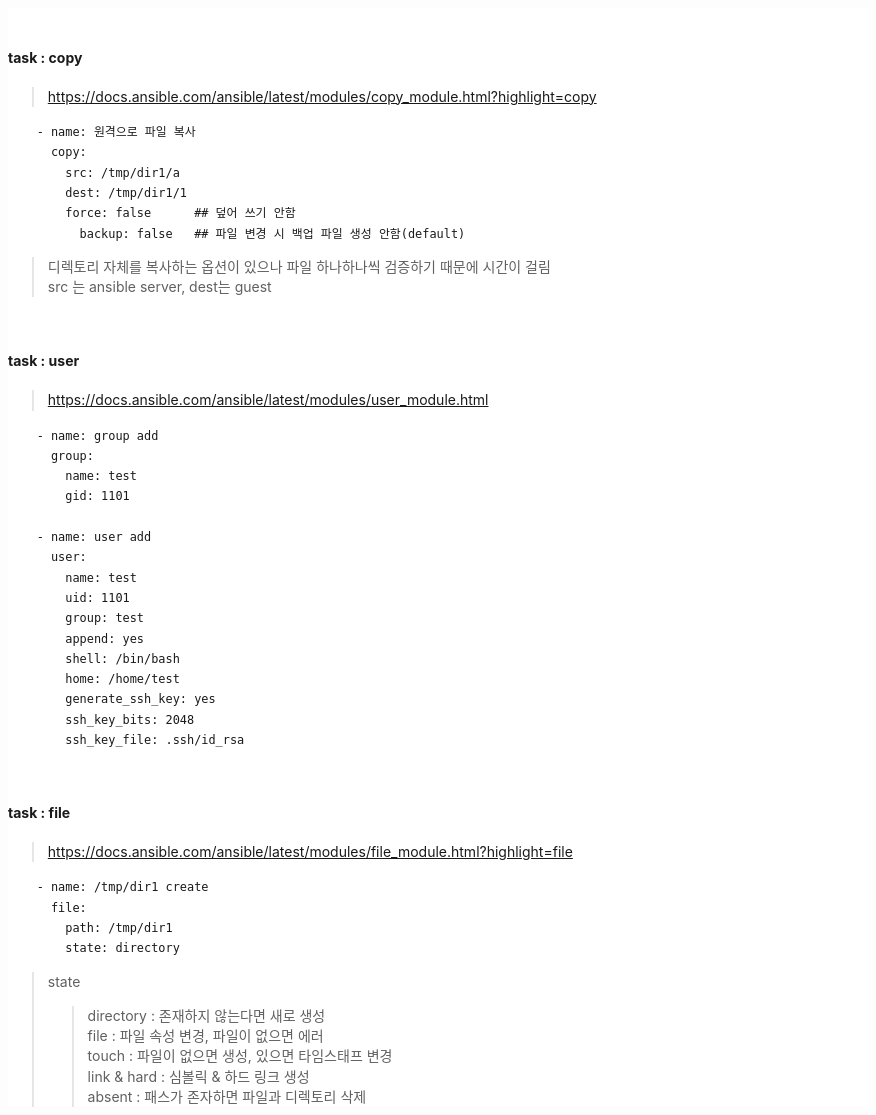 <br>


#### task : copy
> https://docs.ansible.com/ansible/latest/modules/copy_module.html?highlight=copy
````
    - name: 원격으로 파일 복사
      copy:
        src: /tmp/dir1/a
        dest: /tmp/dir1/1
        force: false	  ## 덮어 쓰기 안함
	      backup: false	  ## 파일 변경 시 백업 파일 생성 안함(default)
````
> 디렉토리 자체를 복사하는 옵션이 있으나 파일 하나하나씩 검증하기 때문에 시간이 걸림<br>
> src 는 ansible server, dest는 guest<br>

<br>

#### task : user 
> https://docs.ansible.com/ansible/latest/modules/user_module.html

```
    - name: group add
      group:
        name: test
        gid: 1101

    - name: user add
      user:
        name: test
        uid: 1101
        group: test
        append: yes
        shell: /bin/bash
        home: /home/test
        generate_ssh_key: yes
        ssh_key_bits: 2048
        ssh_key_file: .ssh/id_rsa

```

<br>

#### task : file
> https://docs.ansible.com/ansible/latest/modules/file_module.html?highlight=file
````
    - name: /tmp/dir1 create
      file:
        path: /tmp/dir1
        state: directory
````
> state 
 >> directory : 존재하지 않는다면 새로 생성<br>
 >> file : 파일 속성 변경, 파일이 없으면 에러<br>
 >> touch : 파일이 없으면 생성, 있으면 타임스태프 변경<br>
 >> link & hard : 심볼릭 & 하드 링크 생성<br>
 >> absent : 패스가 존자하면 파일과 디렉토리 삭제<br>
